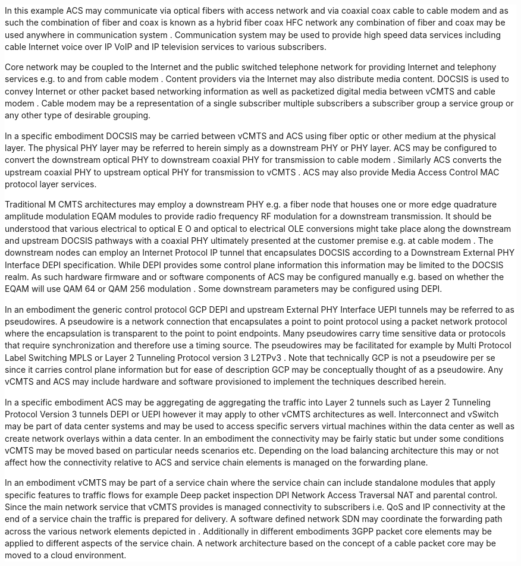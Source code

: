 In this example ACS may communicate via optical fibers with access network and via coaxial coax cable to cable modem and as such the combination of fiber and coax is known as a hybrid fiber coax HFC network any combination of fiber and coax may be used anywhere in communication system . Communication system may be used to provide high speed data services including cable Internet voice over IP VoIP and IP television services to various subscribers.

Core network may be coupled to the Internet and the public switched telephone network for providing Internet and telephony services e.g. to and from cable modem . Content providers via the Internet may also distribute media content. DOCSIS is used to convey Internet or other packet based networking information as well as packetized digital media between vCMTS and cable modem . Cable modem may be a representation of a single subscriber multiple subscribers a subscriber group a service group or any other type of desirable grouping.

In a specific embodiment DOCSIS may be carried between vCMTS and ACS using fiber optic or other medium at the physical layer. The physical PHY layer may be referred to herein simply as a downstream PHY or PHY layer. ACS may be configured to convert the downstream optical PHY to downstream coaxial PHY for transmission to cable modem . Similarly ACS converts the upstream coaxial PHY to upstream optical PHY for transmission to vCMTS . ACS may also provide Media Access Control MAC protocol layer services.

Traditional M CMTS architectures may employ a downstream PHY e.g. a fiber node that houses one or more edge quadrature amplitude modulation EQAM modules to provide radio frequency RF modulation for a downstream transmission. It should be understood that various electrical to optical E O and optical to electrical OLE conversions might take place along the downstream and upstream DOCSIS pathways with a coaxial PHY ultimately presented at the customer premise e.g. at cable modem . The downstream nodes can employ an Internet Protocol IP tunnel that encapsulates DOCSIS according to a Downstream External PHY Interface DEPI specification. While DEPI provides some control plane information this information may be limited to the DOCSIS realm. As such hardware firmware and or software components of ACS may be configured manually e.g. based on whether the EQAM will use QAM 64 or QAM 256 modulation . Some downstream parameters may be configured using DEPI.

In an embodiment the generic control protocol GCP DEPI and upstream External PHY Interface UEPI tunnels may be referred to as pseudowires. A pseudowire is a network connection that encapsulates a point to point protocol using a packet network protocol where the encapsulation is transparent to the point to point endpoints. Many pseudowires carry time sensitive data or protocols that require synchronization and therefore use a timing source. The pseudowires may be facilitated for example by Multi Protocol Label Switching MPLS or Layer 2 Tunneling Protocol version 3 L2TPv3 . Note that technically GCP is not a pseudowire per se since it carries control plane information but for ease of description GCP may be conceptually thought of as a pseudowire. Any vCMTS and ACS may include hardware and software provisioned to implement the techniques described herein.

In a specific embodiment ACS may be aggregating de aggregating the traffic into Layer 2 tunnels such as Layer 2 Tunneling Protocol Version 3 tunnels DEPI or UEPI however it may apply to other vCMTS architectures as well. Interconnect and vSwitch may be part of data center systems and may be used to access specific servers virtual machines within the data center as well as create network overlays within a data center. In an embodiment the connectivity may be fairly static but under some conditions vCMTS may be moved based on particular needs scenarios etc. Depending on the load balancing architecture this may or not affect how the connectivity relative to ACS and service chain elements is managed on the forwarding plane.

In an embodiment vCMTS may be part of a service chain where the service chain can include standalone modules that apply specific features to traffic flows for example Deep packet inspection DPI Network Access Traversal NAT and parental control. Since the main network service that vCMTS provides is managed connectivity to subscribers i.e. QoS and IP connectivity at the end of a service chain the traffic is prepared for delivery. A software defined network SDN may coordinate the forwarding path across the various network elements depicted in . Additionally in different embodiments 3GPP packet core elements may be applied to different aspects of the service chain. A network architecture based on the concept of a cable packet core may be moved to a cloud environment.
